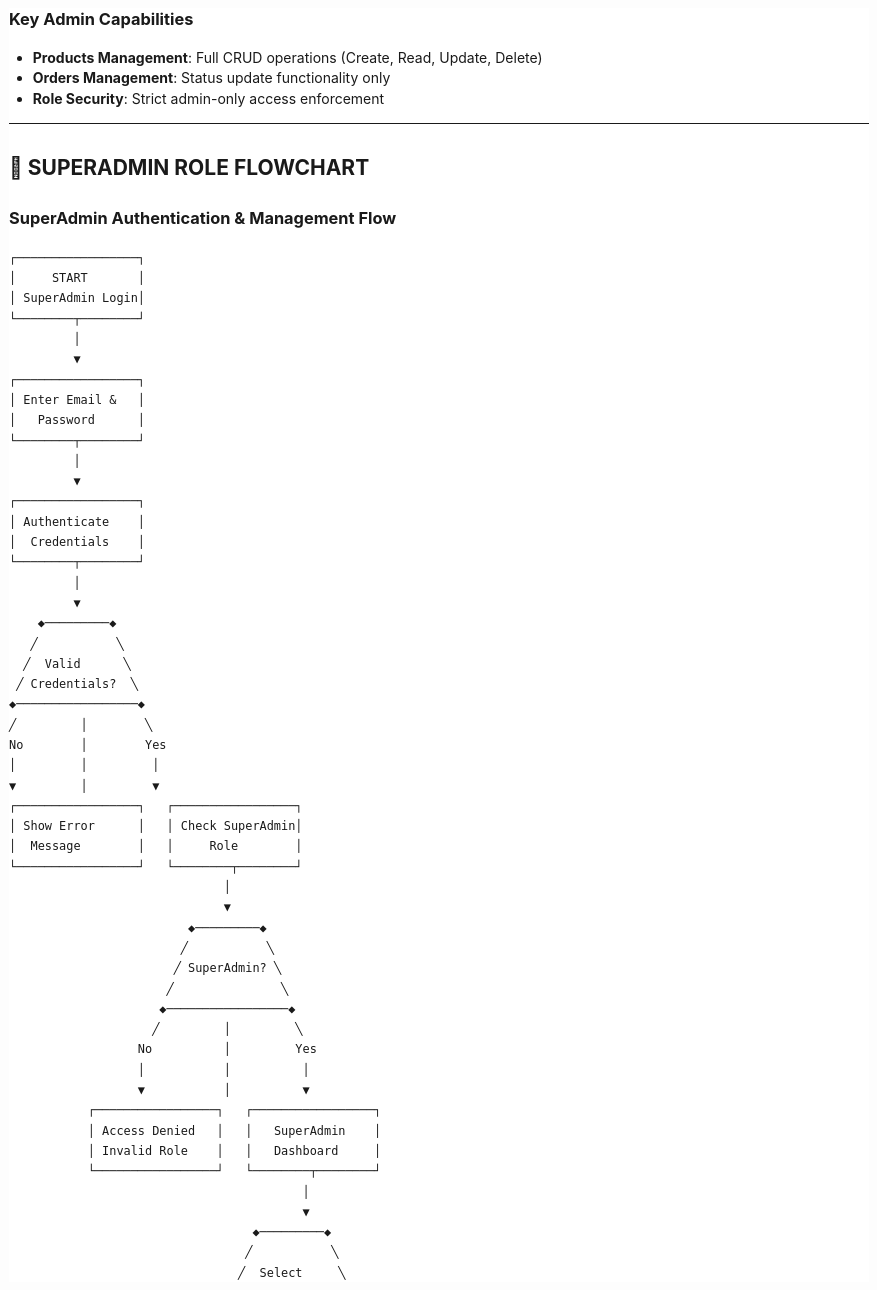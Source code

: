 
### Key Admin Capabilities
- **Products Management**: Full CRUD operations (Create, Read, Update, Delete)
- **Orders Management**: Status update functionality only
- **Role Security**: Strict admin-only access enforcement

---

## 🔴 SUPERADMIN ROLE FLOWCHART

### SuperAdmin Authentication & Management Flow
```
┌─────────────────┐
│     START       │
│ SuperAdmin Login│
└────────┬────────┘
         │
         ▼
┌─────────────────┐
│ Enter Email &   │
│   Password      │
└────────┬────────┘
         │
         ▼
┌─────────────────┐
│ Authenticate    │
│  Credentials    │
└────────┬────────┘
         │
         ▼
    ◆─────────◆
   ╱           ╲
  ╱  Valid      ╲
 ╱ Credentials?  ╲
◆─────────────────◆
╱         │        ╲
No        │        Yes
│         │         │
▼         │         ▼
┌─────────────────┐   ┌─────────────────┐
│ Show Error      │   │ Check SuperAdmin│
│  Message        │   │     Role        │
└─────────────────┘   └────────┬────────┘
                              │
                              ▼
                         ◆─────────◆
                        ╱           ╲
                       ╱ SuperAdmin? ╲
                      ╱               ╲
                     ◆─────────────────◆
                    ╱         │         ╲
                  No          │         Yes
                  │           │          │
                  ▼           │          ▼
           ┌─────────────────┐   ┌─────────────────┐
           │ Access Denied   │   │   SuperAdmin    │
           │ Invalid Role    │   │   Dashboard     │
           └─────────────────┘   └────────┬────────┘
                                         │
                                         ▼
                                  ◆─────────◆
                                 ╱           ╲
                                ╱  Select     ╲
```